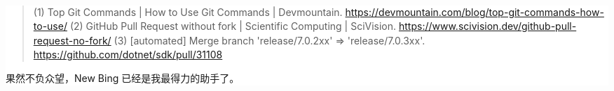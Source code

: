 > (1) Top Git Commands | How to Use Git Commands | Devmountain. https://devmountain.com/blog/top-git-commands-how-to-use/
> (2) GitHub Pull Request without fork | Scientific Computing | SciVision. https://www.scivision.dev/github-pull-request-no-fork/
> (3) [automated] Merge branch 'release/7.0.2xx' => 'release/7.0.3xx'. https://github.com/dotnet/sdk/pull/31108

果然不负众望，New Bing 已经是我最得力的助手了。


[^1]: 这部分来自 https://www.jianshu.com/p/ff4f98695c2c
[^2]: 这个知乎的文章可以不看，明显的就是一边倒，捧一踩一
[^3]: 详情见 https://qastack.cn/programming/10765321/should-i-delete-a-branch-after-merging-it